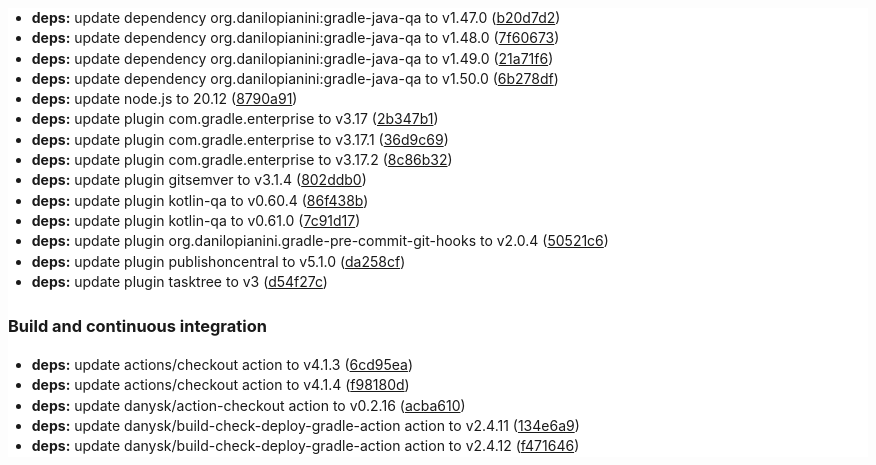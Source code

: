 * **deps:** update dependency org.danilopianini:gradle-java-qa to v1.47.0 ([b20d7d2](https://github.com/DanySK/unibo-oop-gradle-plugin/commit/b20d7d21ddd6cb7b1b3033ee516593c02a04affc))
* **deps:** update dependency org.danilopianini:gradle-java-qa to v1.48.0 ([7f60673](https://github.com/DanySK/unibo-oop-gradle-plugin/commit/7f60673ff063b44ca351374c4349fb4aa32c0ea5))
* **deps:** update dependency org.danilopianini:gradle-java-qa to v1.49.0 ([21a71f6](https://github.com/DanySK/unibo-oop-gradle-plugin/commit/21a71f68678436aedf29b0976be7507d9000d1c1))
* **deps:** update dependency org.danilopianini:gradle-java-qa to v1.50.0 ([6b278df](https://github.com/DanySK/unibo-oop-gradle-plugin/commit/6b278df9337ee2b99b30fff16aee8a169f634795))
* **deps:** update node.js to 20.12 ([8790a91](https://github.com/DanySK/unibo-oop-gradle-plugin/commit/8790a91504b87322b2c788858e0f65fde3eecb5e))
* **deps:** update plugin com.gradle.enterprise to v3.17 ([2b347b1](https://github.com/DanySK/unibo-oop-gradle-plugin/commit/2b347b1068c819032c3dd973714f1fe8d502925f))
* **deps:** update plugin com.gradle.enterprise to v3.17.1 ([36d9c69](https://github.com/DanySK/unibo-oop-gradle-plugin/commit/36d9c69c8e5a737fc25afe150fa08e9168f04a00))
* **deps:** update plugin com.gradle.enterprise to v3.17.2 ([8c86b32](https://github.com/DanySK/unibo-oop-gradle-plugin/commit/8c86b32ea79927038204a341bb4c618195fa6535))
* **deps:** update plugin gitsemver to v3.1.4 ([802ddb0](https://github.com/DanySK/unibo-oop-gradle-plugin/commit/802ddb0571734ee3ecef20fc98f53b756dd716db))
* **deps:** update plugin kotlin-qa to v0.60.4 ([86f438b](https://github.com/DanySK/unibo-oop-gradle-plugin/commit/86f438bd796ed91259a3e6a962e9e1508bb07e6b))
* **deps:** update plugin kotlin-qa to v0.61.0 ([7c91d17](https://github.com/DanySK/unibo-oop-gradle-plugin/commit/7c91d1738ed6d94b4f649a211eb8deccfd060673))
* **deps:** update plugin org.danilopianini.gradle-pre-commit-git-hooks to v2.0.4 ([50521c6](https://github.com/DanySK/unibo-oop-gradle-plugin/commit/50521c61911326cd3e66d8f23611714e3ba1a7f2))
* **deps:** update plugin publishoncentral to v5.1.0 ([da258cf](https://github.com/DanySK/unibo-oop-gradle-plugin/commit/da258cf5d2d4ea30a546eda423f13a63d7a500aa))
* **deps:** update plugin tasktree to v3 ([d54f27c](https://github.com/DanySK/unibo-oop-gradle-plugin/commit/d54f27c0d6d58fc70a62f7da44c23155aa84736b))


### Build and continuous integration

* **deps:** update actions/checkout action to v4.1.3 ([6cd95ea](https://github.com/DanySK/unibo-oop-gradle-plugin/commit/6cd95ead73bcdb3c107e6a1d29184c4cd05919fa))
* **deps:** update actions/checkout action to v4.1.4 ([f98180d](https://github.com/DanySK/unibo-oop-gradle-plugin/commit/f98180df9cd84a03ad4bbdac208442433c3e422d))
* **deps:** update danysk/action-checkout action to v0.2.16 ([acba610](https://github.com/DanySK/unibo-oop-gradle-plugin/commit/acba61006f7c059521dd806bd07ad505a2078b2a))
* **deps:** update danysk/build-check-deploy-gradle-action action to v2.4.11 ([134e6a9](https://github.com/DanySK/unibo-oop-gradle-plugin/commit/134e6a94dfe6c73528213bfd3b6a91b68430ece5))
* **deps:** update danysk/build-check-deploy-gradle-action action to v2.4.12 ([f471646](https://github.com/DanySK/unibo-oop-gradle-plugin/commit/f471646c027bea7d0e90b5efaac298f8b8063885))
